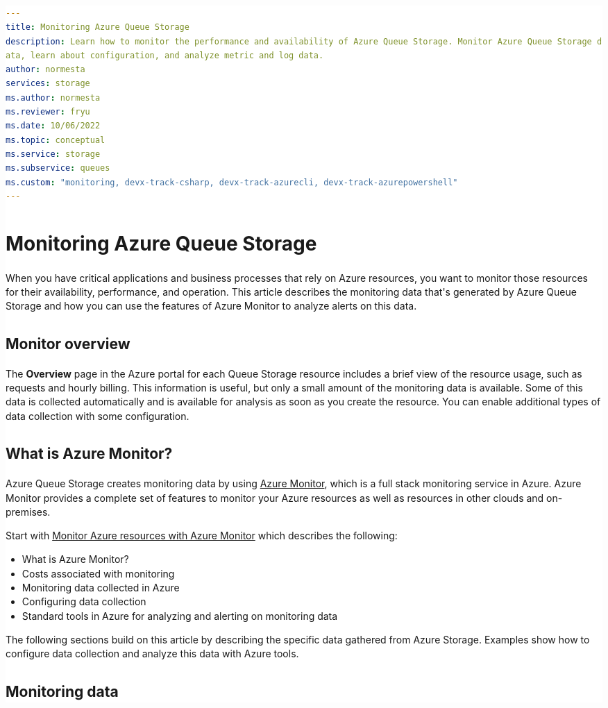 ```yaml
---
title: Monitoring Azure Queue Storage
description: Learn how to monitor the performance and availability of Azure Queue Storage. Monitor Azure Queue Storage data, learn about configuration, and analyze metric and log data.
author: normesta
services: storage
ms.author: normesta
ms.reviewer: fryu
ms.date: 10/06/2022
ms.topic: conceptual
ms.service: storage
ms.subservice: queues
ms.custom: "monitoring, devx-track-csharp, devx-track-azurecli, devx-track-azurepowershell"
---
```


# Monitoring Azure Queue Storage

When you have critical applications and business processes that rely on Azure resources, you want to monitor those resources for their availability, performance, and operation. This article describes the monitoring data that's generated by Azure Queue Storage and how you can use the features of Azure Monitor to analyze alerts on this data.

## Monitor overview

The **Overview** page in the Azure portal for each Queue Storage resource includes a brief view of the resource usage, such as requests and hourly billing. This information is useful, but only a small amount of the monitoring data is available. Some of this data is collected automatically and is available for analysis as soon as you create the resource. You can enable additional types of data collection with some configuration.

## What is Azure Monitor?

Azure Queue Storage creates monitoring data by using [Azure Monitor](../../azure-monitor/overview.md), which is a full stack monitoring service in Azure. Azure Monitor provides a complete set of features to monitor your Azure resources as well as resources in other clouds and on-premises.

Start with [Monitor Azure resources with Azure Monitor](../../azure-monitor/essentials/monitor-azure-resource.md) which describes the following:

- What is Azure Monitor?
- Costs associated with monitoring
- Monitoring data collected in Azure
- Configuring data collection
- Standard tools in Azure for analyzing and alerting on monitoring data

The following sections build on this article by describing the specific data gathered from Azure Storage. Examples show how to configure data collection and analyze this data with Azure tools.

## Monitoring data
